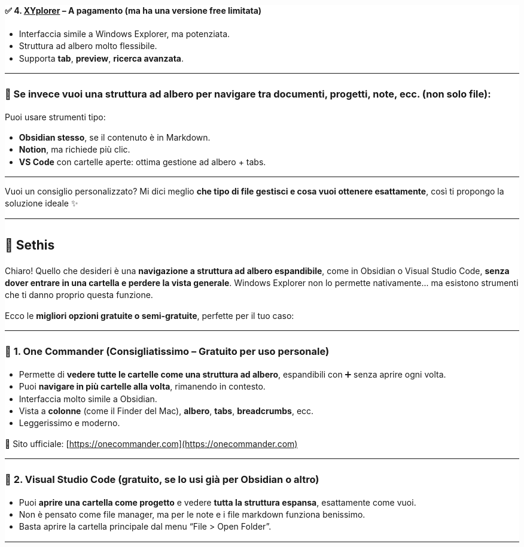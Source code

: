 #### ✅ **4. [XYplorer](https://www.xyplorer.com/)** – A pagamento (ma ha una versione free limitata)
- Interfaccia simile a Windows Explorer, ma potenziata.
- Struttura ad albero molto flessibile.
- Supporta **tab**, **preview**, **ricerca avanzata**.

---

### 🔸 Se invece vuoi una **struttura ad albero per navigare tra documenti, progetti, note, ecc.** (non solo file):
Puoi usare strumenti tipo:

- **Obsidian stesso**, se il contenuto è in Markdown.
- **Notion**, ma richiede più clic.
- **VS Code** con cartelle aperte: ottima gestione ad albero + tabs.

---

Vuoi un consiglio personalizzato? Mi dici meglio **che tipo di file gestisci e cosa vuoi ottenere esattamente**, così ti propongo la soluzione ideale ✨

---

## 🤖 **Sethis**

Chiaro! Quello che desideri è una **navigazione a struttura ad albero espandibile**, come in Obsidian o Visual Studio Code, **senza dover entrare in una cartella e perdere la vista generale**. Windows Explorer non lo permette nativamente... ma esistono strumenti che ti danno proprio questa funzione.

Ecco le **migliori opzioni gratuite o semi-gratuite**, perfette per il tuo caso:

---

### 🌳 **1. One Commander (Consigliatissimo – Gratuito per uso personale)**
- Permette di **vedere tutte le cartelle come una struttura ad albero**, espandibili con ➕ senza aprire ogni volta.
- Puoi **navigare in più cartelle alla volta**, rimanendo in contesto.
- Interfaccia molto simile a Obsidian.
- Vista a **colonne** (come il Finder del Mac), **albero**, **tabs**, **breadcrumbs**, ecc.
- Leggerissimo e moderno.

🔗 Sito ufficiale: [https://onecommander.com](https://onecommander.com)

---

### 🧭 **2. Visual Studio Code (gratuito, se lo usi già per Obsidian o altro)**
- Puoi **aprire una cartella come progetto** e vedere **tutta la struttura espansa**, esattamente come vuoi.
- Non è pensato come file manager, ma per le note e i file markdown funziona benissimo.
- Basta aprire la cartella principale dal menu “File > Open Folder”.

---